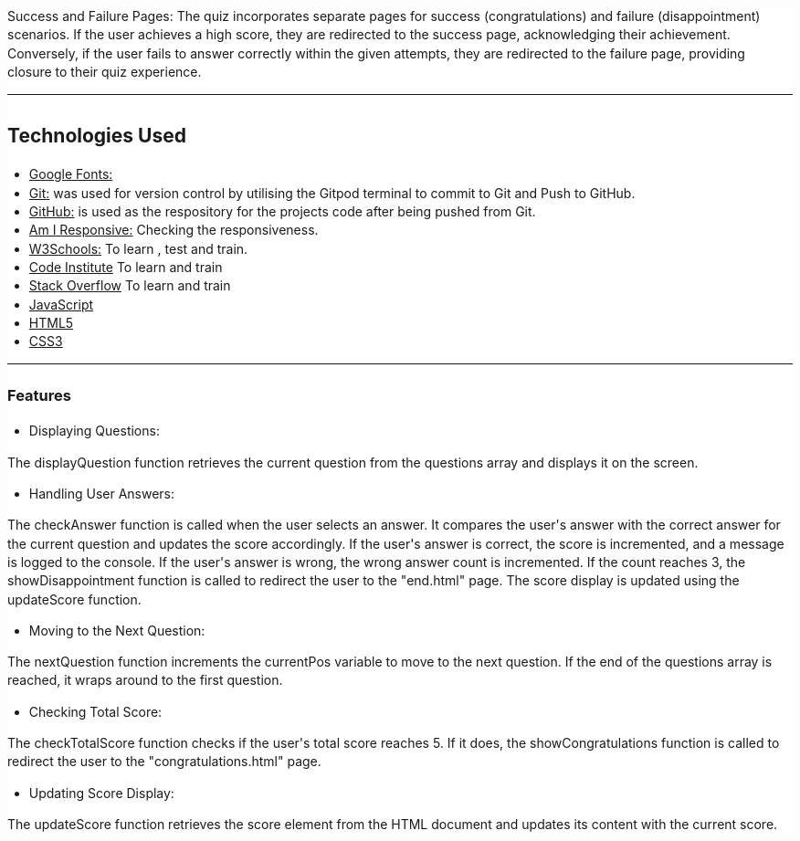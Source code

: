 Success and Failure Pages: The quiz incorporates separate pages for success (congratulations) and failure (disappointment) scenarios. If the user achieves a high score, they are redirected to the success page, acknowledging their achievement. Conversely, if the user fails to answer correctly within the given attempts, they are redirected to the failure page, providing closure to their quiz experience.

- - - 
 ##  Technologies Used

-   [Google Fonts:](https://fonts.google.com/) 
-   [Git:](https://git-scm.com/) was used for version control by utilising the Gitpod terminal to commit to Git and Push to GitHub.
-   [GitHub:](https://github.com/) is used as the respository for the projects code after being pushed from Git.
- [Am I Responsive:](http://ami.responsivedesign.is) Checking the responsiveness.
- [W3Schools:](https://www.w3schools.com/) To learn , test and train.
-   [Code Institute](https://codeinstitute.net/global/) To learn and train
-   [Stack Overflow](https://stackoverflow.com/) To learn and train
-   [JavaScript](https://en.wikipedia.org/wiki/JavaScript)
-   [HTML5](https://en.wikipedia.org/wiki/HTML5)
-   [CSS3](https://en.wikipedia.org/wiki/Cascading_Style_Sheets)

- - - 


### Features

- Displaying Questions:

The displayQuestion function retrieves the current question from the questions array and displays it on the screen.

- Handling User Answers:

The checkAnswer function is called when the user selects an answer. It compares the user's answer with the correct answer for the current question and updates the score accordingly.
If the user's answer is correct, the score is incremented, and a message is logged to the console.
If the user's answer is wrong, the wrong answer count is incremented. If the count reaches 3, the showDisappointment function is called to redirect the user to the "end.html" page.
The score display is updated using the updateScore function.

- Moving to the Next Question:

The nextQuestion function increments the currentPos variable to move to the next question. If the end of the questions array is reached, it wraps around to the first question.

- Checking Total Score:

The checkTotalScore function checks if the user's total score reaches 5. If it does, the showCongratulations function is called to redirect the user to the "congratulations.html" page.

- Updating Score Display:

The updateScore function retrieves the score element from the HTML document and updates its content with the current score.
